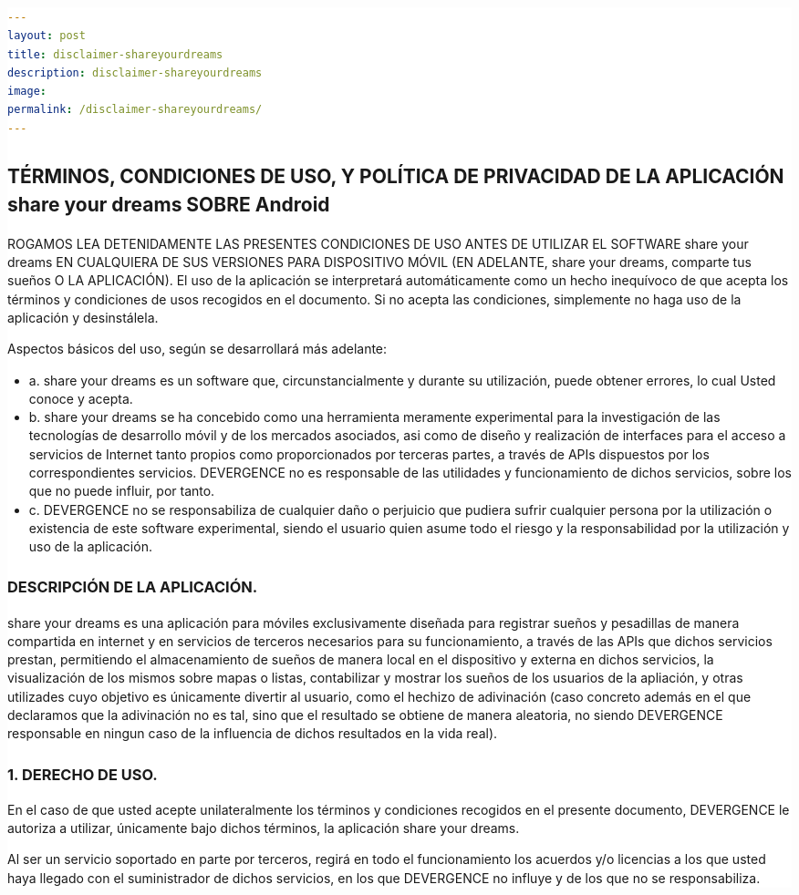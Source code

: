 ```yaml
---
layout: post
title: disclaimer-shareyourdreams
description: disclaimer-shareyourdreams
image:
permalink: /disclaimer-shareyourdreams/
---
```

## TÉRMINOS, CONDICIONES DE USO, Y POLÍTICA DE PRIVACIDAD DE LA APLICACIÓN share your dreams SOBRE Android

ROGAMOS LEA DETENIDAMENTE LAS PRESENTES CONDICIONES DE USO ANTES DE UTILIZAR EL SOFTWARE share your dreams EN CUALQUIERA DE SUS VERSIONES PARA DISPOSITIVO MÓVIL (EN ADELANTE, share your dreams, comparte tus sueños O LA APLICACIÓN). El uso de la aplicación se interpretará automáticamente como un hecho inequívoco de que acepta los términos y condiciones de usos recogidos en el documento. Si no acepta las condiciones, simplemente no haga uso de la aplicación y desinstálela.

Aspectos básicos del uso, según se desarrollará más adelante:

  * a. share your dreams es un software que, circunstancialmente y durante su utilización, puede obtener errores, lo cual Usted conoce y acepta.
  * b. share your dreams se ha concebido como una herramienta meramente experimental para la investigación de las tecnologías de desarrollo móvil y de los mercados asociados, asi como de diseño y realización de interfaces para el acceso a servicios de Internet tanto propios como proporcionados por terceras partes, a través de APIs dispuestos por los correspondientes servicios. DEVERGENCE no es responsable de las utilidades y funcionamiento de dichos servicios, sobre los que no puede influir, por tanto.
  * c. DEVERGENCE no se responsabiliza de cualquier daño o perjuicio que pudiera sufrir cualquier persona por la utilización o existencia de este software experimental, siendo el usuario quien asume todo el riesgo y la responsabilidad por la utilización y uso de la aplicación.

### DESCRIPCIÓN DE LA APLICACIÓN.

share your dreams es una aplicación para móviles exclusivamente diseñada para registrar sueños y pesadillas de manera compartida en internet y en servicios de terceros necesarios para su funcionamiento, a través de las APIs que dichos servicios prestan, permitiendo el almacenamiento de sueños de manera local en el dispositivo y externa en dichos servicios, la visualización de los mismos sobre mapas o listas, contabilizar y mostrar los sueños de los usuarios de la apliación, y otras utilizades cuyo objetivo es únicamente divertir al usuario, como el hechizo de adivinación (caso concreto además en el que declaramos que la adivinación no es tal, sino que el resultado se obtiene de manera aleatoria, no siendo DEVERGENCE responsable en ningun caso de la influencia de dichos resultados en la vida real).

### 1. DERECHO DE USO.

En el caso de que usted acepte unilateralmente los términos y condiciones recogidos en el presente documento, DEVERGENCE le autoriza a utilizar, únicamente bajo dichos términos, la aplicación share your dreams.

Al ser un servicio soportado en parte por terceros, regirá en todo el funcionamiento los acuerdos y/o licencias a los que usted haya llegado con el suministrador de dichos servicios, en los que DEVERGENCE no influye y de los que no se responsabiliza.

